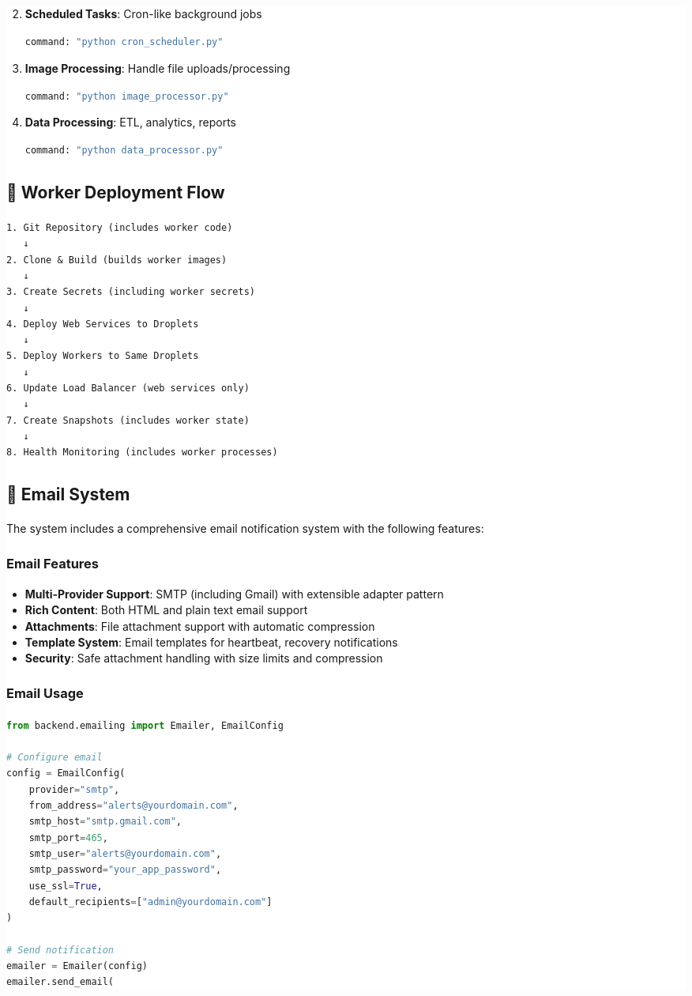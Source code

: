 2. **Scheduled Tasks**: Cron-like background jobs
   ```bash
   command: "python cron_scheduler.py"
   ```

3. **Image Processing**: Handle file uploads/processing
   ```bash
   command: "python image_processor.py"
   ```

4. **Data Processing**: ETL, analytics, reports
   ```bash
   command: "python data_processor.py"
   ```

## 🔄 Worker Deployment Flow

```
1. Git Repository (includes worker code)
   ↓
2. Clone & Build (builds worker images)
   ↓
3. Create Secrets (including worker secrets)
   ↓
4. Deploy Web Services to Droplets
   ↓
5. Deploy Workers to Same Droplets
   ↓
6. Update Load Balancer (web services only)
   ↓
7. Create Snapshots (includes worker state)
   ↓
8. Health Monitoring (includes worker processes)
```

## 📧 Email System

The system includes a comprehensive email notification system with the following features:

### Email Features
- **Multi-Provider Support**: SMTP (including Gmail) with extensible adapter pattern
- **Rich Content**: Both HTML and plain text email support
- **Attachments**: File attachment support with automatic compression
- **Template System**: Email templates for heartbeat, recovery notifications
- **Security**: Safe attachment handling with size limits and compression

### Email Usage
```python
from backend.emailing import Emailer, EmailConfig

# Configure email
config = EmailConfig(
    provider="smtp",
    from_address="alerts@yourdomain.com",
    smtp_host="smtp.gmail.com",
    smtp_port=465,
    smtp_user="alerts@yourdomain.com",
    smtp_password="your_app_password",
    use_ssl=True,
    default_recipients=["admin@yourdomain.com"]
)

# Send notification
emailer = Emailer(config)
emailer.send_email(
```